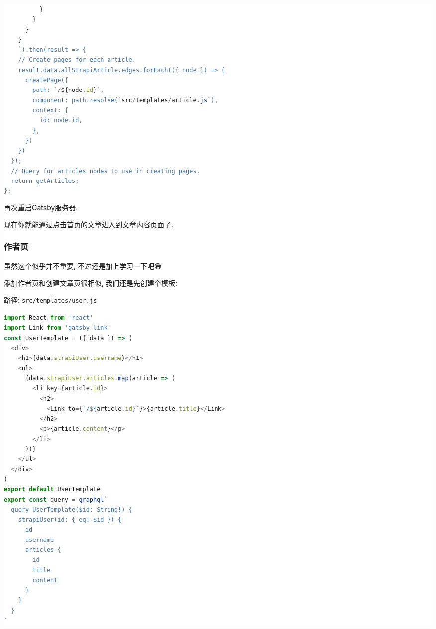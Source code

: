 ```javascript
          }
        }
      }
    }
    `).then(result => {
    // Create pages for each article.
    result.data.allStrapiArticle.edges.forEach(({ node }) => {
      createPage({
        path: `/${node.id}`,
        component: path.resolve(`src/templates/article.js`),
        context: {
          id: node.id,
        },
      })
    })
  });
  // Query for articles nodes to use in creating pages.
  return getArticles;
};
```

再次重启Gatsby服务器.

现在你就能通过点击首页的文章进入到文章内容页面了.

### 作者页

虽然这个似乎并不重要, 不过还是加上学习一下吧😁

添加作者页和创建文章页很相似, 我们还是先创建个模板:

路径: `src/templates/user.js`

```javascript
import React from 'react'
import Link from 'gatsby-link'
const UserTemplate = ({ data }) => (
  <div>
    <h1>{data.strapiUser.username}</h1>
    <ul>
      {data.strapiUser.articles.map(article => (
        <li key={article.id}>
          <h2>
            <Link to={`/${article.id}`}>{article.title}</Link>
          </h2>
          <p>{article.content}</p>
        </li>
      ))}
    </ul>
  </div>
)
export default UserTemplate
export const query = graphql`
  query UserTemplate($id: String!) {
    strapiUser(id: { eq: $id }) {
      id
      username
      articles {
        id
        title
        content
      }
    }
  }
`
```